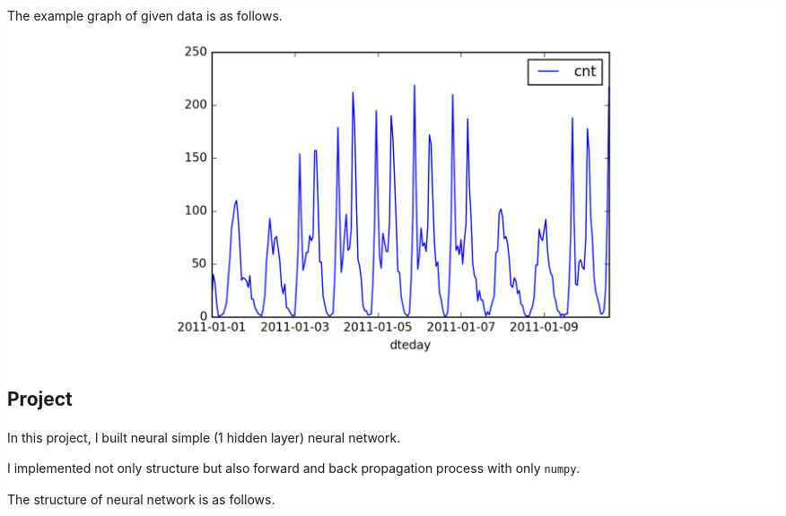 The example graph of given data is as follows.

<p align="center">

 <img align="center" src="./images/target.png" width="500" alt="Bike sharing data" />

</p>

## Project

In this project, I built neural simple (1 hidden layer) neural network. 

I implemented not only structure but also forward and back propagation process with only `numpy`.

The structure of neural network is as follows.  
